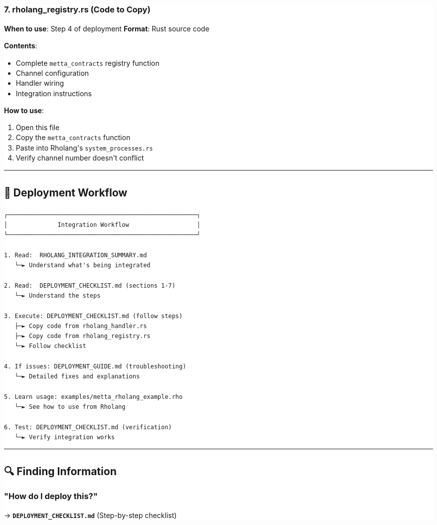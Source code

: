
### 7. rholang_registry.rs (Code to Copy)

**When to use**: Step 4 of deployment
**Format**: Rust source code

**Contents**:
- Complete `metta_contracts` registry function
- Channel configuration
- Handler wiring
- Integration instructions

**How to use**:
1. Open this file
2. Copy the `metta_contracts` function
3. Paste into Rholang's `system_processes.rs`
4. Verify channel number doesn't conflict

---

## 🎯 Deployment Workflow

```
┌─────────────────────────────────────────────────────┐
│              Integration Workflow                   │
└─────────────────────────────────────────────────────┘

1. Read:  RHOLANG_INTEGRATION_SUMMARY.md
   └─► Understand what's being integrated

2. Read:  DEPLOYMENT_CHECKLIST.md (sections 1-7)
   └─► Understand the steps

3. Execute: DEPLOYMENT_CHECKLIST.md (follow steps)
   ├─► Copy code from rholang_handler.rs
   ├─► Copy code from rholang_registry.rs
   └─► Follow checklist

4. If issues: DEPLOYMENT_GUIDE.md (troubleshooting)
   └─► Detailed fixes and explanations

5. Learn usage: examples/metta_rholang_example.rho
   └─► See how to use from Rholang

6. Test: DEPLOYMENT_CHECKLIST.md (verification)
   └─► Verify integration works
```

---

## 🔍 Finding Information

### "How do I deploy this?"
→ **`DEPLOYMENT_CHECKLIST.md`** (Step-by-step checklist)
